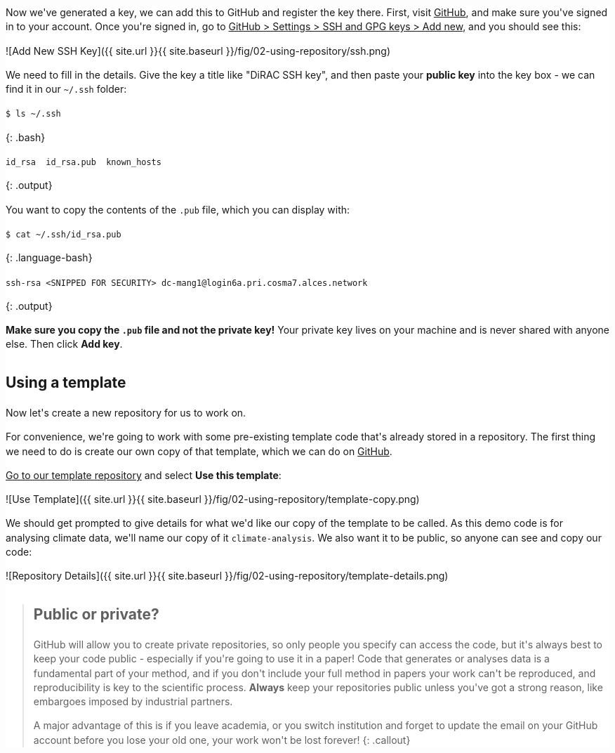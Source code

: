 Now we've generated a key, we can add this to GitHub and register the key there. First, visit [GitHub](https://github.com), and make sure you've signed in to your account. Once you're signed in, go to [GitHub > Settings > SSH and GPG keys > Add new](https://github.com/settings/ssh/new), and you should see this:

![Add New SSH Key]({{ site.url }}{{ site.baseurl }}/fig/02-using-repository/ssh.png)

We need to fill in the details. Give the key a title like "DiRAC SSH key", and then paste your **public key** into the key box - we can find it in our `~/.ssh` folder:

~~~
$ ls ~/.ssh
~~~
{: .bash}

~~~
id_rsa  id_rsa.pub  known_hosts
~~~
{: .output}

You want to copy the contents of the `.pub` file, which you can display with:

~~~
$ cat ~/.ssh/id_rsa.pub
~~~
{: .language-bash}

~~~
ssh-rsa <SNIPPED FOR SECURITY> dc-mang1@login6a.pri.cosma7.alces.network
~~~
{: .output}

**Make sure you copy the `.pub` file and not the private key!** Your private key lives on your machine and is never shared with anyone else. Then click **Add key**.


## Using a template

Now let's create a new repository for us to work on.

For convenience, we're going to work with some pre-existing template code that's already stored in a repository. The first thing we need to do is create our own copy of that template, which we can do on [GitHub](https://github.com).

[Go to our template repository](https://github.com/Southampton-RSG-Training/dirac-version-control-template) and select **Use this template**:

![Use Template]({{ site.url }}{{ site.baseurl }}/fig/02-using-repository/template-copy.png)

We should get prompted to give details for what we'd like our copy of the template to be called. As this demo code is for analysing climate data, we'll name our copy of it `climate-analysis`. We also want it to be public, so anyone can see and copy our code:

![Repository Details]({{ site.url }}{{ site.baseurl }}/fig/02-using-repository/template-details.png)

> ## Public or private?
> GitHub will allow you to create private repositories, so only people you specify can access the code, but it's always best to keep your code public - especially if you're going to use it in a paper! Code that generates or analyses data is a fundamental part of your method, and if you don't include your full method in papers your work can't be reproduced, and reproducibility is key to the scientific process. **Always** keep your repositories public unless you've got a strong reason, like embargoes imposed by industrial partners.
>
> A major advantage of this is if you leave academia, or you switch institution and forget to update the email on your GitHub account before you lose your old one, your work won't be lost forever!
{: .callout}
